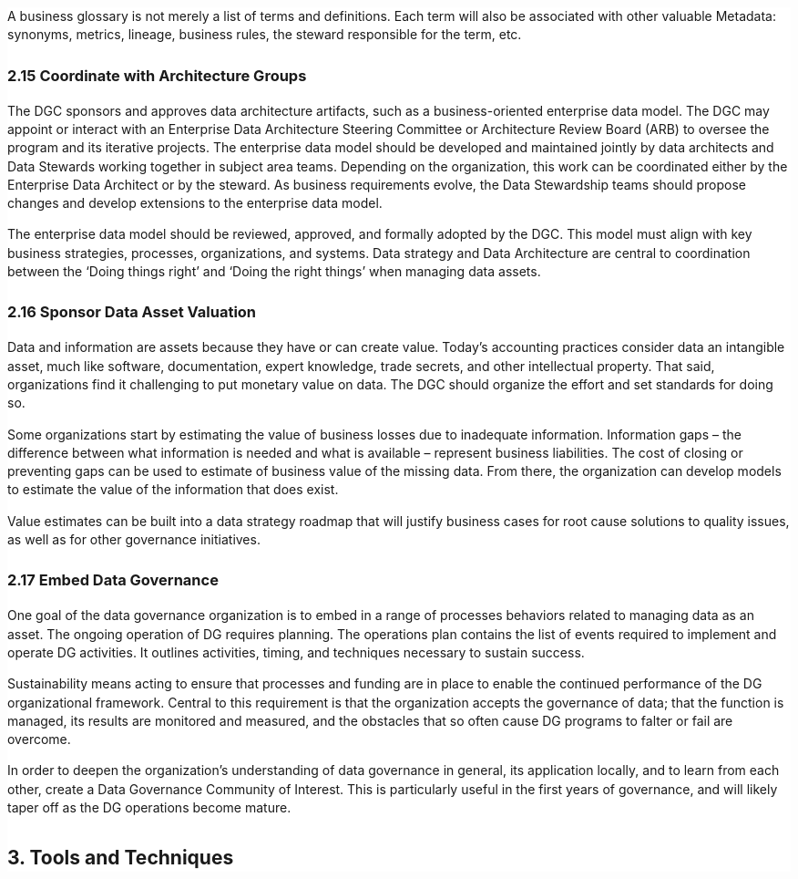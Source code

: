 A business glossary is not merely a list of terms and definitions. Each term will also be associated with other valuable Metadata: synonyms, metrics, lineage, business rules, the steward responsible for the term, etc.

### 2.15 Coordinate with Architecture Groups

The DGC sponsors and approves data architecture artifacts, such as a business-oriented enterprise data model. The DGC may appoint or interact with an Enterprise Data Architecture Steering Committee or Architecture Review Board (ARB) to oversee the program and its iterative projects. The enterprise data model should be developed and maintained jointly by data architects and Data Stewards working together in subject area teams. Depending on the organization, this work can be coordinated either by the Enterprise Data Architect or by the steward. As business requirements evolve, the Data Stewardship teams should propose changes and develop extensions to the enterprise data model.

The enterprise data model should be reviewed, approved, and formally adopted by the DGC. This model must align with key business strategies, processes, organizations, and systems. Data strategy and Data Architecture are central to coordination between the ‘Doing things right’ and ‘Doing the right things’ when managing data assets.


### 2.16 Sponsor Data Asset Valuation

Data and information are assets because they have or can create value. Today’s accounting practices consider data an intangible asset, much like software, documentation, expert knowledge, trade secrets, and other intellectual property. That said, organizations find it challenging to put monetary value on data. The DGC should organize the effort and set standards for doing so.

Some organizations start by estimating the value of business losses due to inadequate information. Information gaps – the difference between what information is needed and what is available – represent business liabilities. The cost of closing or preventing gaps can be used to estimate of business value of the missing data. From there, the organization can develop models to estimate the value of the information that does exist.

Value estimates can be built into a data strategy roadmap that will justify business cases for root cause solutions to quality issues, as well as for other governance initiatives.

### 2.17 Embed Data Governance

One goal of the data governance organization is to embed in a range of processes behaviors related to managing data as an asset. The ongoing operation of DG requires planning. The operations plan contains the list of events required to implement and operate DG activities. It outlines activities, timing, and techniques necessary to sustain success.

Sustainability means acting to ensure that processes and funding are in place to enable the continued performance of the DG organizational framework. Central to this requirement is that the organization accepts the governance of data; that the function is managed, its results are monitored and measured, and the obstacles that so often cause DG programs to falter or fail are overcome.

In order to deepen the organization’s understanding of data governance in general, its application locally, and to learn from each other, create a Data Governance Community of Interest. This is particularly useful in the first years of governance, and will likely taper off as the DG operations become mature.

## 3. Tools and Techniques
